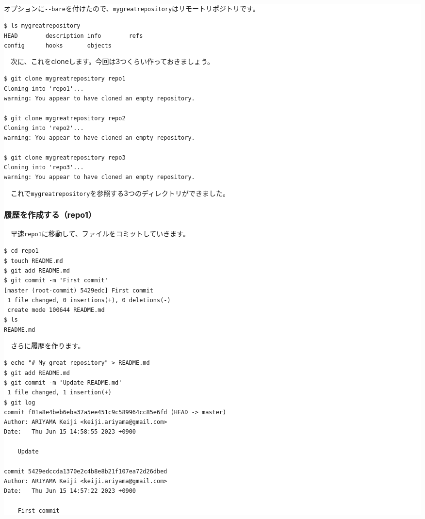 オプションに`--bare`を付けたので、`mygreatrepository`はリモートリポジトリです。

```
$ ls mygreatrepository
HEAD		description	info		refs
config		hooks		objects
```

　次に、これをcloneします。今回は3つくらい作っておきましょう。

```
$ git clone mygreatrepository repo1
Cloning into 'repo1'...
warning: You appear to have cloned an empty repository.

$ git clone mygreatrepository repo2
Cloning into 'repo2'...
warning: You appear to have cloned an empty repository.

$ git clone mygreatrepository repo3
Cloning into 'repo3'...
warning: You appear to have cloned an empty repository.
```

　これで`mygreatrepository`を参照する3つのディレクトリができました。

### 履歴を作成する（repo1）

　早速`repo1`に移動して、ファイルをコミットしていきます。

```
$ cd repo1
$ touch README.md
$ git add README.md
$ git commit -m 'First commit'
[master (root-commit) 5429edc] First commit
 1 file changed, 0 insertions(+), 0 deletions(-)
 create mode 100644 README.md
$ ls
README.md
```

　さらに履歴を作ります。

```
$ echo "# My great repository" > README.md
$ git add README.md
$ git commit -m 'Update README.md'
 1 file changed, 1 insertion(+)
$ git log
commit f01a8e4beb6eba37a5ee451c9c589964cc85e6fd (HEAD -> master)
Author: ARIYAMA Keiji <keiji.ariyama@gmail.com>
Date:   Thu Jun 15 14:58:55 2023 +0900

    Update

commit 5429edccda1370e2c4b8e8b21f107ea72d26dbed
Author: ARIYAMA Keiji <keiji.ariyama@gmail.com>
Date:   Thu Jun 15 14:57:22 2023 +0900

    First commit
```
